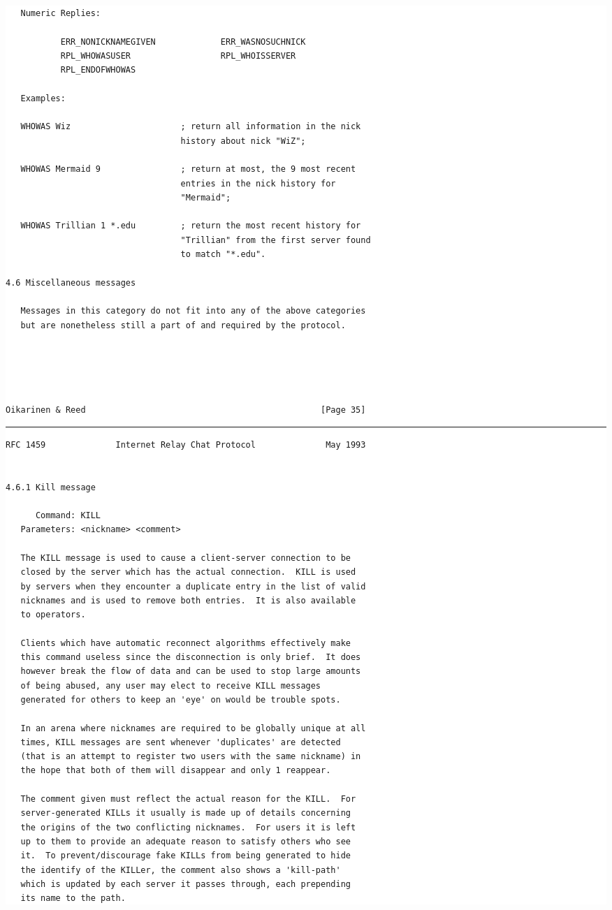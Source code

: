        Numeric Replies:

               ERR_NONICKNAMEGIVEN             ERR_WASNOSUCHNICK
               RPL_WHOWASUSER                  RPL_WHOISSERVER
               RPL_ENDOFWHOWAS

       Examples:

       WHOWAS Wiz                      ; return all information in the nick
                                       history about nick "WiZ";

       WHOWAS Mermaid 9                ; return at most, the 9 most recent
                                       entries in the nick history for
                                       "Mermaid";

       WHOWAS Trillian 1 *.edu         ; return the most recent history for
                                       "Trillian" from the first server found
                                       to match "*.edu".

    4.6 Miscellaneous messages

       Messages in this category do not fit into any of the above categories
       but are nonetheless still a part of and required by the protocol.





    Oikarinen & Reed                                               [Page 35]

------------------------------------------------------------------------

    RFC 1459              Internet Relay Chat Protocol              May 1993


    4.6.1 Kill message

          Command: KILL
       Parameters: <nickname> <comment>

       The KILL message is used to cause a client-server connection to be
       closed by the server which has the actual connection.  KILL is used
       by servers when they encounter a duplicate entry in the list of valid
       nicknames and is used to remove both entries.  It is also available
       to operators.

       Clients which have automatic reconnect algorithms effectively make
       this command useless since the disconnection is only brief.  It does
       however break the flow of data and can be used to stop large amounts
       of being abused, any user may elect to receive KILL messages
       generated for others to keep an 'eye' on would be trouble spots.

       In an arena where nicknames are required to be globally unique at all
       times, KILL messages are sent whenever 'duplicates' are detected
       (that is an attempt to register two users with the same nickname) in
       the hope that both of them will disappear and only 1 reappear.

       The comment given must reflect the actual reason for the KILL.  For
       server-generated KILLs it usually is made up of details concerning
       the origins of the two conflicting nicknames.  For users it is left
       up to them to provide an adequate reason to satisfy others who see
       it.  To prevent/discourage fake KILLs from being generated to hide
       the identify of the KILLer, the comment also shows a 'kill-path'
       which is updated by each server it passes through, each prepending
       its name to the path.
